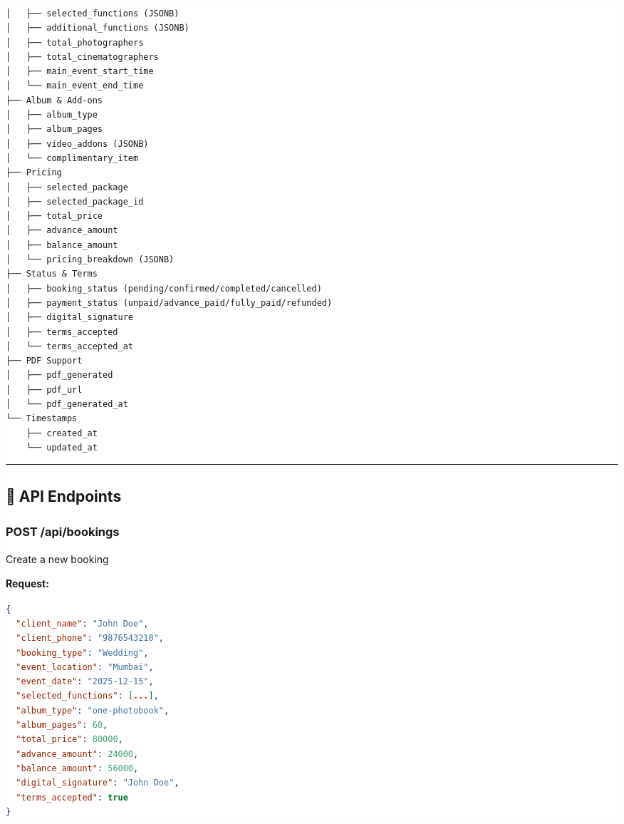 ```
│   ├── selected_functions (JSONB)
│   ├── additional_functions (JSONB)
│   ├── total_photographers
│   ├── total_cinematographers
│   ├── main_event_start_time
│   └── main_event_end_time
├── Album & Add-ons
│   ├── album_type
│   ├── album_pages
│   ├── video_addons (JSONB)
│   └── complimentary_item
├── Pricing
│   ├── selected_package
│   ├── selected_package_id
│   ├── total_price
│   ├── advance_amount
│   ├── balance_amount
│   └── pricing_breakdown (JSONB)
├── Status & Terms
│   ├── booking_status (pending/confirmed/completed/cancelled)
│   ├── payment_status (unpaid/advance_paid/fully_paid/refunded)
│   ├── digital_signature
│   ├── terms_accepted
│   └── terms_accepted_at
├── PDF Support
│   ├── pdf_generated
│   ├── pdf_url
│   └── pdf_generated_at
└── Timestamps
    ├── created_at
    └── updated_at
```

---

## 🔌 API Endpoints

### POST /api/bookings
Create a new booking

**Request:**
```json
{
  "client_name": "John Doe",
  "client_phone": "9876543210",
  "booking_type": "Wedding",
  "event_location": "Mumbai",
  "event_date": "2025-12-15",
  "selected_functions": [...],
  "album_type": "one-photobook",
  "album_pages": 60,
  "total_price": 80000,
  "advance_amount": 24000,
  "balance_amount": 56000,
  "digital_signature": "John Doe",
  "terms_accepted": true
}
```

